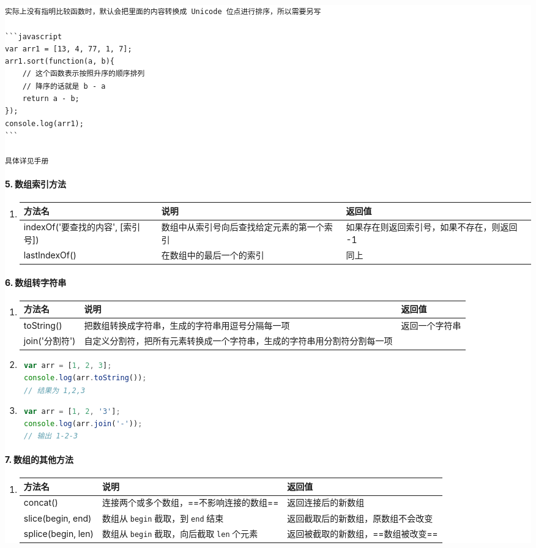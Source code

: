     实际上没有指明比较函数时，默认会把里面的内容转换成 Unicode 位点进行排序，所以需要另写

    ```javascript
    var arr1 = [13, 4, 77, 1, 7];
    arr1.sort(function(a, b){
        // 这个函数表示按照升序的顺序排列
        // 降序的话就是 b - a
        return a - b;
    });
    console.log(arr1);
    ```

    具体详见手册



#### 5. 数组索引方法

1. | 方法名                            | 说明                                       | 返回值                                      |
    | --------------------------------- | ------------------------------------------ | ------------------------------------------- |
    | indexOf('要查找的内容', [索引号]) | 数组中从索引号向后查找给定元素的第一个索引 | 如果存在则返回索引号，如果不存在，则返回 -1 |
    | lastIndexOf()                     | 在数组中的最后一个的索引                   | 同上                                        |



#### 6. 数组转字符串

1. | 方法名         | 说明                                                         | 返回值         |
    | -------------- | ------------------------------------------------------------ | -------------- |
    | toString()     | 把数组转换成字符串，生成的字符串用逗号分隔每一项             | 返回一个字符串 |
    | join('分割符') | 自定义分割符，把所有元素转换成一个字符串，生成的字符串用分割符分割每一项 |                |

2. ```javascript
    var arr = [1, 2, 3];
    console.log(arr.toString());
    // 结果为 1,2,3
    ```

3. ```javascript
    var arr = [1, 2, '3'];
    console.log(arr.join('-'));
    // 输出 1-2-3
    ```



#### 7. 数组的其他方法

1. | 方法名             | 说明                                       | 返回值                             |
    | ------------------ | ------------------------------------------ | ---------------------------------- |
    | concat()           | 连接两个或多个数组，==不影响连接的数组==   | 返回连接后的新数组                 |
    | slice(begin, end)  | 数组从 `begin` 截取，到 `end` 结束         | 返回截取后的新数组，原数组不会改变 |
    | splice(begin, len) | 数组从 `begin` 截取，向后截取 `len` 个元素 | 返回被截取的新数组，==数组被改变== |
